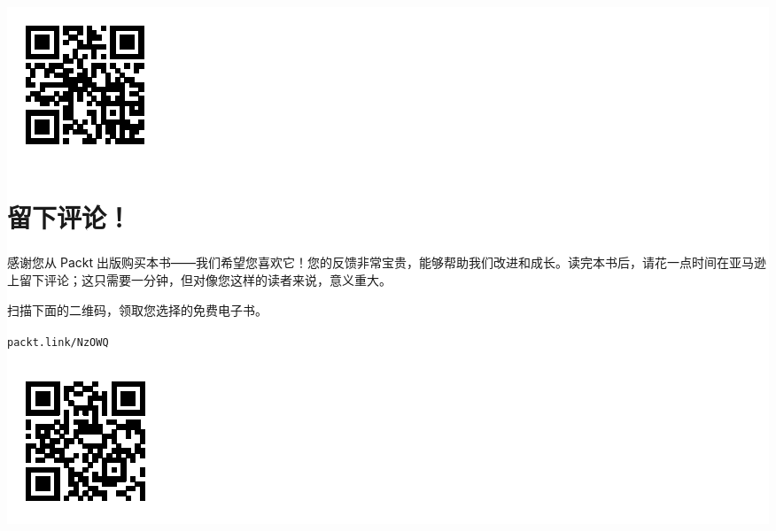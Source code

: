 ![](img/QR_Code5040900042138312.png)

# 留下评论！

感谢您从 Packt 出版购买本书——我们希望您喜欢它！您的反馈非常宝贵，能够帮助我们改进和成长。读完本书后，请花一点时间在亚马逊上留下评论；这只需要一分钟，但对像您这样的读者来说，意义重大。

扫描下面的二维码，领取您选择的免费电子书。

`packt.link/NzOWQ`

![](img/QR_Code1474021820358918656.png)
